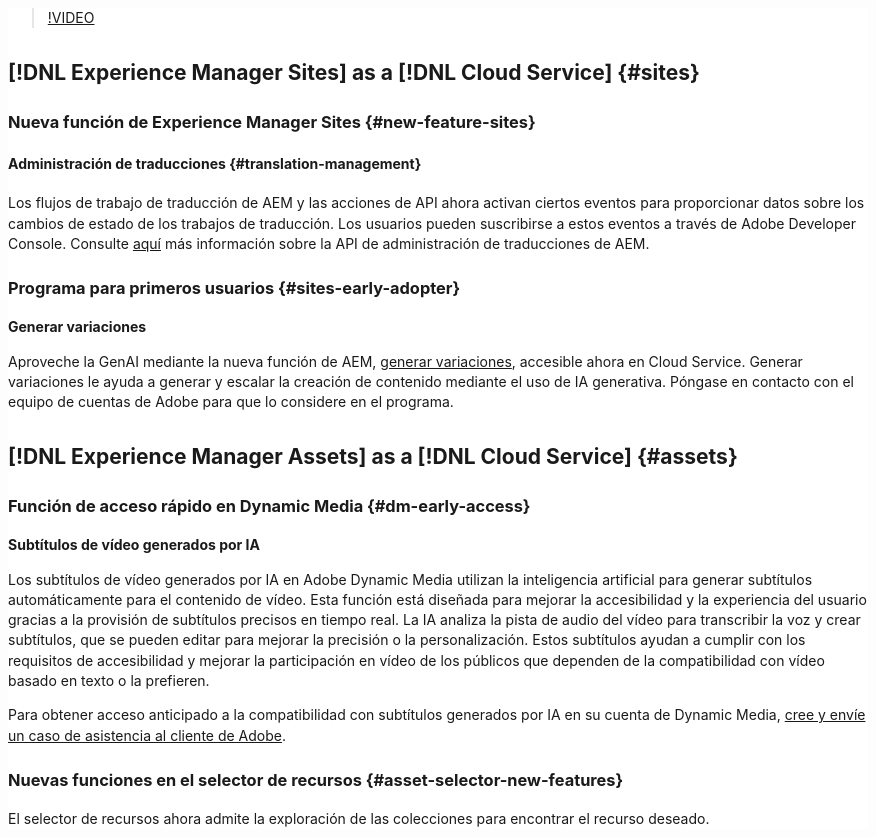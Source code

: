 >[!VIDEO](https://video.tv.adobe.com/v/3434847?quality=12)

## [!DNL Experience Manager Sites] as a [!DNL Cloud Service] {#sites}

### Nueva función de Experience Manager Sites {#new-feature-sites}

#### Administración de traducciones {#translation-management}

Los flujos de trabajo de traducción de AEM y las acciones de API ahora activan ciertos eventos para proporcionar datos sobre los cambios de estado de los trabajos de traducción. Los usuarios pueden suscribirse a estos eventos a través de Adobe Developer Console. Consulte [aquí](https://developer.adobe.com/experience-cloud/experience-manager-apis/api/experimental/translation/) más información sobre la API de administración de traducciones de AEM.

### Programa para primeros usuarios {#sites-early-adopter}

**Generar variaciones**

Aproveche la GenAI mediante la nueva función de AEM, [generar variaciones](/help/generative-ai/generate-variations.md), accesible ahora en Cloud Service. Generar variaciones le ayuda a generar y escalar la creación de contenido mediante el uso de IA generativa. Póngase en contacto con el equipo de cuentas de Adobe para que lo considere en el programa.


## [!DNL Experience Manager Assets] as a [!DNL Cloud Service] {#assets}

### Función de acceso rápido en Dynamic Media {#dm-early-access}

**Subtítulos de vídeo generados por IA**

Los subtítulos de vídeo generados por IA en Adobe Dynamic Media utilizan la inteligencia artificial para generar subtítulos automáticamente para el contenido de vídeo. Esta función está diseñada para mejorar la accesibilidad y la experiencia del usuario gracias a la provisión de subtítulos precisos en tiempo real. La IA analiza la pista de audio del vídeo para transcribir la voz y crear subtítulos, que se pueden editar para mejorar la precisión o la personalización. Estos subtítulos ayudan a cumplir con los requisitos de accesibilidad y mejorar la participación en vídeo de los públicos que dependen de la compatibilidad con vídeo basado en texto o la prefieren.

Para obtener acceso anticipado a la compatibilidad con subtítulos generados por IA en su cuenta de Dynamic Media, [cree y envíe un caso de asistencia al cliente de Adobe](/help/assets/dynamic-media/video.md##enable-dash).

### Nuevas funciones en el selector de recursos {#asset-selector-new-features}

El selector de recursos ahora admite la exploración de las colecciones para encontrar el recurso deseado.